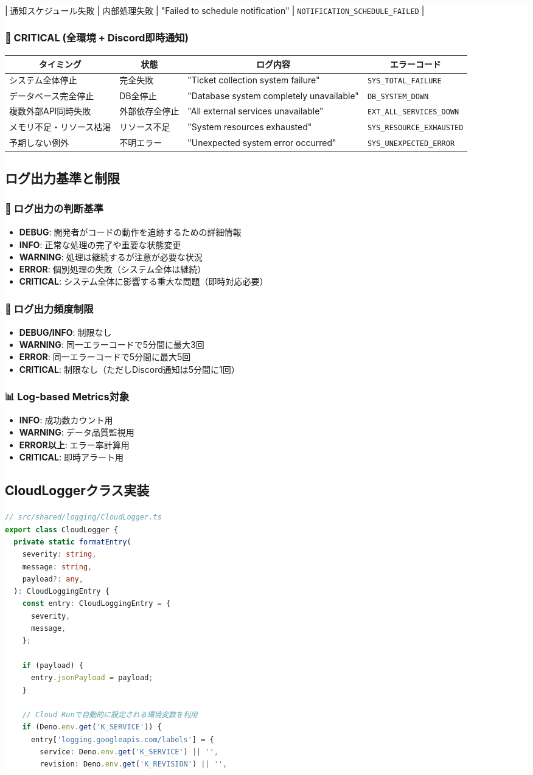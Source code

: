| 通知スケジュール失敗   | 内部処理失敗     | "Failed to schedule notification"             | `NOTIFICATION_SCHEDULE_FAILED`              |

### 🚨 CRITICAL (全環境 + Discord即時通知)

| タイミング               | 状態           | ログ内容                                 | エラーコード             |
| ------------------------ | -------------- | ---------------------------------------- | ------------------------ |
| システム全体停止         | 完全失敗       | "Ticket collection system failure"       | `SYS_TOTAL_FAILURE`      |
| データベース完全停止     | DB全停止       | "Database system completely unavailable" | `DB_SYSTEM_DOWN`         |
| 複数外部API同時失敗      | 外部依存全停止 | "All external services unavailable"      | `EXT_ALL_SERVICES_DOWN`  |
| メモリ不足・リソース枯渇 | リソース不足   | "System resources exhausted"             | `SYS_RESOURCE_EXHAUSTED` |
| 予期しない例外           | 不明エラー     | "Unexpected system error occurred"       | `SYS_UNEXPECTED_ERROR`   |

## ログ出力基準と制限

### 🎯 ログ出力の判断基準

- **DEBUG**: 開発者がコードの動作を追跡するための詳細情報
- **INFO**: 正常な処理の完了や重要な状態変更
- **WARNING**: 処理は継続するが注意が必要な状況
- **ERROR**: 個別処理の失敗（システム全体は継続）
- **CRITICAL**: システム全体に影響する重大な問題（即時対応必要）

### 🔄 ログ出力頻度制限

- **DEBUG/INFO**: 制限なし
- **WARNING**: 同一エラーコードで5分間に最大3回
- **ERROR**: 同一エラーコードで5分間に最大5回
- **CRITICAL**: 制限なし（ただしDiscord通知は5分間に1回）

### 📊 Log-based Metrics対象

- **INFO**: 成功数カウント用
- **WARNING**: データ品質監視用
- **ERROR以上**: エラー率計算用
- **CRITICAL**: 即時アラート用

## CloudLoggerクラス実装

```typescript
// src/shared/logging/CloudLogger.ts
export class CloudLogger {
  private static formatEntry(
    severity: string,
    message: string,
    payload?: any,
  ): CloudLoggingEntry {
    const entry: CloudLoggingEntry = {
      severity,
      message,
    };

    if (payload) {
      entry.jsonPayload = payload;
    }

    // Cloud Runで自動的に設定される環境変数を利用
    if (Deno.env.get('K_SERVICE')) {
      entry['logging.googleapis.com/labels'] = {
        service: Deno.env.get('K_SERVICE') || '',
        revision: Deno.env.get('K_REVISION') || '',
```
